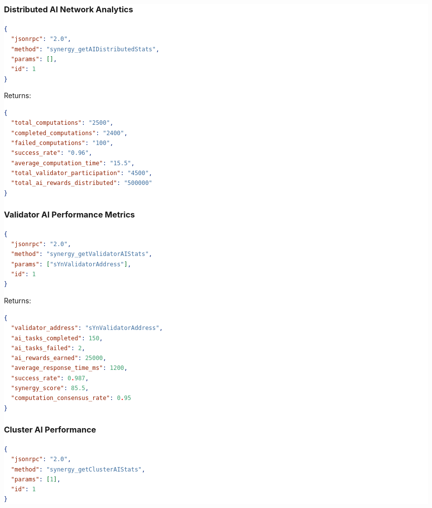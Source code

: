 ### Distributed AI Network Analytics
```json
{
  "jsonrpc": "2.0",
  "method": "synergy_getAIDistributedStats",
  "params": [],
  "id": 1
}
```

Returns:
```json
{
  "total_computations": "2500",
  "completed_computations": "2400",
  "failed_computations": "100",
  "success_rate": "0.96",
  "average_computation_time": "15.5",
  "total_validator_participation": "4500",
  "total_ai_rewards_distributed": "500000"
}
```

### Validator AI Performance Metrics
```json
{
  "jsonrpc": "2.0",
  "method": "synergy_getValidatorAIStats",
  "params": ["sYnValidatorAddress"],
  "id": 1
}
```

Returns:
```json
{
  "validator_address": "sYnValidatorAddress",
  "ai_tasks_completed": 150,
  "ai_tasks_failed": 2,
  "ai_rewards_earned": 25000,
  "average_response_time_ms": 1200,
  "success_rate": 0.987,
  "synergy_score": 85.5,
  "computation_consensus_rate": 0.95
}
```

### Cluster AI Performance
```json
{
  "jsonrpc": "2.0",
  "method": "synergy_getClusterAIStats",
  "params": [1],
  "id": 1
}
```
